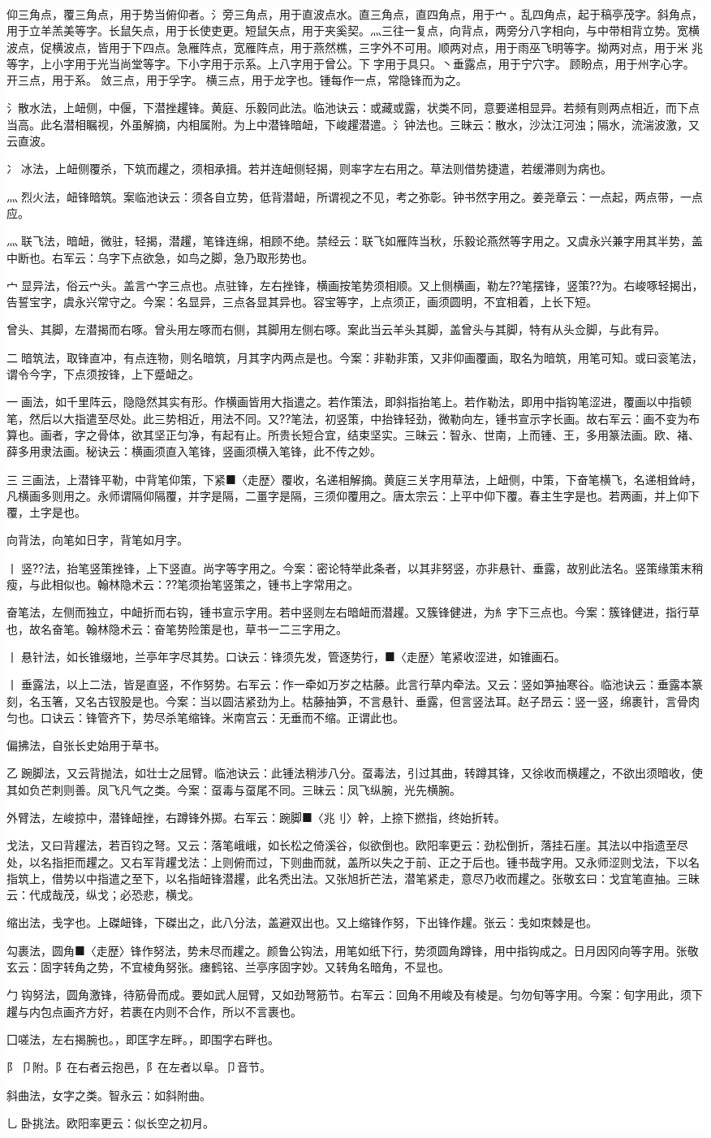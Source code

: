 仰三角点，覆三角点，用于势当俯仰者。氵旁三角点，用于直波点水。直三角点，直四角点，用于宀 。乱四角点，起于稿亭茂字。斜角点，用于立羊羔美等字。长鼠矢点，用于长使吏更。短鼠矢点，用于夹奚契。灬三往一复点，向背点，两旁分八字相向，与中带相背立势。宽横波点，促横波点，皆用于下四点。急雁阵点，宽雁阵点，用于燕然樵，三字外不可用。顺两对点，用于雨巫飞明等字。拗两对点，用于米 兆等字，上小字用于光当尚堂等字。下小字用于示系。上八字用于曾公。下 字用于具只。丶垂露点，用于宁穴字。 顾盼点，用于州字心字。 开三点，用于系。 敛三点，用于孚字。 横三点，用于龙字也。锺每作一点，常隐锋而为之。  

氵散水法，上衄侧，中偃，下潜挫趯锋。黄庭、乐毅同此法。临池诀云：或藏或露，状类不同，意要递相显异。若频有则两点相近，而下点当高。此名潜相瞩视，外虽解摘，内相属附。为上中潜锋暗衄，下峻趯潜遣。氵钟法也。三昧云：散水，沙汰江河浊；隔水，流湍波激，又云直波。  

冫 冰法，上衄侧覆杀，下筑而趯之，须相承揖。若并连衄侧轻揭，则率字左右用之。草法则借势捷遣，若缓滞则为病也。  

灬 烈火法，衄锋暗筑。案临池诀云：须各自立势，低背潜衄，所谓视之不见，考之弥彰。钟书然字用之。姜尧章云：一点起，两点带，一点应。  

灬 联飞法，暗衄，微驻，轻揭，潜趯，笔锋连绵，相顾不绝。禁经云：联飞如雁阵当秋，乐毅论燕然等字用之。又虞永兴兼字用其半势，盖中断也。右军云：乌字下点欲急，如鸟之脚，急乃取形势也。  

宀 显异法，俗云宀头。盖言宀字三点也。点驻锋，左右挫锋，横画按笔势须相顺。又上侧横画，勒左??笔摆锋，竖策??为。右峻啄轻揭出，告誓宝字，虞永兴常守之。今案：名显异，三点各显其异也。容宝等字，上点须正，画须圆明，不宜相着，上长下短。  

曾头、其脚，左潜揭而右啄。曾头用左啄而右侧，其脚用左侧右啄。案此当云羊头其脚，盖曾头与其脚，特有从头佥脚，与此有异。  

二 暗筑法，取锋直冲，有点连物，则名暗筑，月其字内两点是也。今案：非勒非策，又非仰画覆画，取名为暗筑，用笔可知。或曰衮笔法，谓令今字，下点须按锋，上下蹙衄之。  

一 画法，如千里阵云，隐隐然其实有形。作横画皆用大指遣之。若作策法，即斜指抬笔上。若作勒法，即用中指钩笔涩进，覆画以中指顿笔，然后以大指遣至尽处。此三势相近，用法不同。又??笔法，初竖策，中抬锋轻劲，微勒向左，锺书宣示字长画。故右军云：画不变为布算也。画者，字之骨体，欲其坚正匀净，有起有止。所贵长短合宜，结束坚实。三昧云：智永、世南，上而锺、王，多用篆法画。欧、褚、薛多用隶法画。秘诀云：横画须直入笔锋，竖画须横入笔锋，此不传之妙。  

三 三画法，上潜锋平勒，中背笔仰策，下紧■〈走歴〉覆收，名递相解摘。黄庭三关字用草法，上衄侧，中策，下奋笔横飞，名递相耸峙，凡横画多则用之。永师谓隔仰隔覆，并字是隔，二畺字是隔，三须仰覆用之。唐太宗云：上平中仰下覆。春主生字是也。若两画，并上仰下覆，土字是也。  

向背法，向笔如日字，背笔如月字。  

丨 竖??法，抬笔竖策挫锋，上下竖直。尚字等字用之。今案：密论特举此条者，以其非努竖，亦非悬针、垂露，故别此法名。竖策缘策末稍瘦，与此相似也。翰林隐术云：??笔须抬笔竖策之，锺书上字常用之。  

奋笔法，左侧而独立，中衄折而右钩，锺书宣示字用。若中竖则左右暗衄而潜趯。又簇锋健进，为糹字下三点也。今案：簇锋健进，指行草也，故名奋笔。翰林隐术云：奋笔势险策是也，草书一二三字用之。  

丨 悬针法，如长锥缀地，兰亭年字尽其势。口诀云：锋须先发，管逐势行，■〈走歴〉笔紧收涩进，如锥画石。  

丨 垂露法，以上二法，皆是直竖，不作努势。右军云：作一牵如万岁之枯藤。此言行草内牵法。又云：竖如笋抽寒谷。临池诀云：垂露本篆刻，名玉箸，又名古钗股是也。今案：当以圆洁紧劲为上。枯藤抽笋，不言悬针、垂露，但言竖法耳。赵子昂云：竖一竖，绵裹针，言骨肉匀也。口诀云：锋管齐下，势尽杀笔缩锋。米南宫云：无垂而不缩。正谓此也。  

偏拂法，自张长史始用于草书。  

乙 踠脚法，又云背抛法，如壮士之屈臂。临池诀云：此锺法稍涉八分。虿毒法，引过其曲，转蹲其锋，又徐收而横趯之，不欲出须暗收，使其如负芒刺则善。凤飞凡气之类。今案：虿毒与虿尾不同。三昧云：凤飞纵腕，光先横腕。  

外臂法，左峻掠中，潜锋衄挫，右蹲锋外掷。右军云：踠脚■〈兆刂〉幹，上捺下撚指，终始折转。  

戈法，又曰背趯法，若百钧之弩。又云：落笔峨峨，如长松之倚溪谷，似欲倒也。欧阳率更云：劲松倒折，落挂石崖。其法以中指遗至尽处，以名指拒而趯之。又右军背趯戈法：上则俯而过，下则曲而就，盖所以失之于前、正之于后也。锺书哉字用。又永师涩则戈法，下以名指筑上，借势以中指遣之至下，以名指衄锋潜趯，此名秃出法。又张旭折芒法，潜笔紧走，意尽乃收而趯之。张敬玄曰：戈宜笔直抽。三昧云：代成哉茂，纵戈；必恐悲，横戈。  

缩出法，戋字也。上磔衄锋，下磔出之，此八分法，盖避双出也。又上缩锋作努，下出锋作趯。张云：戋如朿棘是也。  

勾裹法，圆角■〈走歴〉锋作努法，势未尽而趯之。颜鲁公钩法，用笔如纸下行，势须圆角蹲锋，用中指钩成之。日月因冈向等字用。张敬玄云：固字转角之势，不宜棱角努张。瘗鹤铭、兰亭序固字妙。又转角名暗角，不显也。  

勹 钩努法，圆角激锋，待筋骨而成。要如武人屈臂，又如劲弩筋节。右军云：回角不用峻及有棱是。匀勿旬等字用。今案：旬字用此，须下趯与内包点画齐方好，若裹在内则不合作，所以不言裹也。  

囗嗟法，左右揭腕也。，即匡字左畔。，即围字右畔也。  

阝 卩附。阝在右者云抱邑，阝在左者以阜。卩音节。  

斜曲法，女字之类。智永云：如斜附曲。  

乚 卧挑法。欧阳率更云：似长空之初月。  
